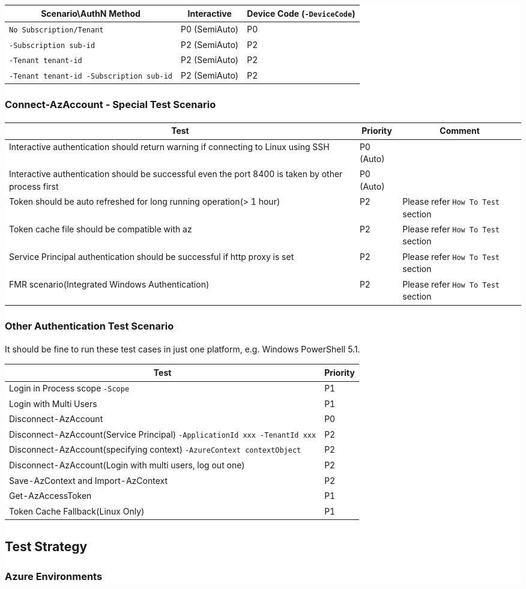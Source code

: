 |Scenario\AuthN Method|Interactive|Device Code (`-DeviceCode`)|
|----|----|----|
|`No Subscription/Tenant`|P0 (SemiAuto)|P0|
|`-Subscription sub-id`|P2 (SemiAuto)|P2|
|`-Tenant tenant-id`|P2 (SemiAuto)|P2|
|`-Tenant tenant-id -Subscription sub-id`|P2 (SemiAuto)|P2|

### Connect-AzAccount - Special Test Scenario

|Test|Priority|Comment|
|----|----|----|
|Interactive authentication should return warning if connecting to Linux using SSH|P0 (Auto)||
|Interactive authentication should be successful even the port 8400 is taken by other process first|P0 (Auto)||
|Token should be auto refreshed for long running operation(> 1 hour)|P2|Please refer `How To Test` section|
|Token cache file should be compatible with az|P2|Please refer `How To Test` section|
|Service Principal authentication should be successful if http proxy is set|P2|Please refer `How To Test` section|
|FMR scenario(Integrated Windows Authentication)|P2|Please refer `How To Test` section|

### Other Authentication Test Scenario

It should be fine to run these test cases in just one platform, e.g. Windows PowerShell 5.1.

|Test|Priority|
|---|---|
|Login in Process scope `-Scope`|P1|
|Login with Multi Users|P1|
|Disconnect-AzAccount|P0|
|Disconnect-AzAccount(Service Principal) `-ApplicationId xxx -TenantId xxx`|P2|
|Disconnect-AzAccount(specifying context) `-AzureContext contextObject`|P2|
|Disconnect-AzAccount(Login with multi users, log out one)|P2|
|Save-AzContext and Import-AzContext|P2|
|Get-AzAccessToken|P1|
|Token Cache Fallback(Linux Only)|P1|

## Test Strategy

### Azure Environments
